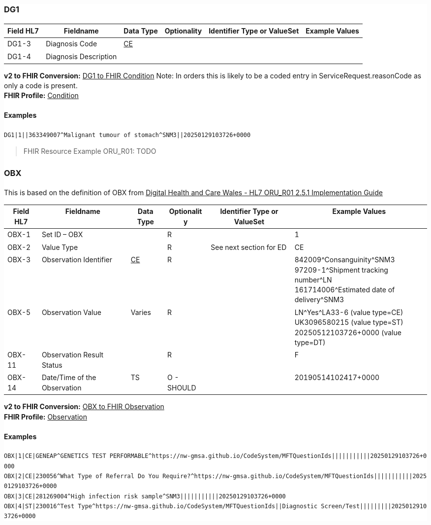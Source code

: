 ### DG1

| Field HL7 | Fieldname         | Data Type | Optionality | Identifier Type or ValueSet | Example Values |
|-----------|-------------------|-----------|-------------|-------------|----------------|
| DG1-3     | Diagnosis Code    | [CE](#ce)          |             |             |                | 
| DG1-4     | Diagnosis Description |           |             |             |                | 

<div class="alert alert-info" role="alert">
<b>v2 to FHIR Conversion:</b> <a href="https://build.fhir.org/ig/HL7/v2-to-fhir/ConceptMap-segment-dg1-to-condition.html" _target="_blank">DG1 to FHIR Condition</a> Note: In orders this is likely to be a coded entry in ServiceRequest.reasonCode as only a code is present.
<br/>
<b>FHIR Profile:</b> <a href="StructureDefinition-Condition.html" _target="_blank">Condition</a> 
</div>

#### Examples

```
DG1|1||363349007^Malignant tumour of stomach^SNM3||20250129103726+0000
```

> FHIR Resource Example ORU_R01: TODO
 
### OBX

This is based on the definition of OBX from [Digital Health and Care Wales - HL7 ORU_R01 2.5.1 Implementation Guide](DHCW-HL7-v2-5-1-ORUR01-Specification.pdf)

| Field HL7 | Fieldname                    | Data Type | Optionality | Identifier Type or ValueSet         | Example Values                                                                                                  |
|-----------|------------------------------|-----------|-------------|-------------------------|-----------------------------------------------------------------------------------------------------------------|
| OBX-1     | Set ID – OBX                 |           | R           |                         | 1                                                                                                               |
| OBX-2     | Value Type                   |           | R           | See next section for ED | CE                                                                                                              |
| OBX-3     | Observation Identifier       | [CE](#ce) | R           |                         | 842009^Consanguinity^SNM3<br/>97209-1^Shipment tracking number^LN<br/>161714006^Estimated date of delivery^SNM3 |
| OBX-5     | Observation Value            | Varies    | R           |                         | LN^Yes^LA33-6 (value type=CE)<br/>UK3096580215 (value type=ST)<br/>20250512103726+0000 (value type=DT)          |
| OBX-11    | Observation Result Status    |           | R           |                         | F                                                                                                               |
| OBX-14    | Date/Time of the Observation | TS        | O - SHOULD  |                         | 20190514102417+0000                                                                                             |


<div class="alert alert-info" role="alert">
<b>v2 to FHIR Conversion:</b> <a href="https://build.fhir.org/ig/HL7/v2-to-fhir/ConceptMap-segment-obx-to-observation.html" _target="_blank">OBX to FHIR Observation</a> 
<br/>
<b>FHIR Profile:</b> <a href="StructureDefinition-Observation.html" _target="_blank">Observation</a> 
</div>

#### Examples

```
OBX|1|CE|GENEAP^GENETICS TEST PERFORMABLE^https://nw-gmsa.github.io/CodeSystem/MFTQuestionIds|||||||||||20250129103726+0000
OBX|2|CE|230056^What Type of Referral Do You Require?^https://nw-gmsa.github.io/CodeSystem/MFTQuestionIds|||||||||||20250129103726+0000
OBX|3|CE|281269004^High infection risk sample^SNM3|||||||||||20250129103726+0000
OBX|4|ST|230016^Test Type^https://nw-gmsa.github.io/CodeSystem/MFTQuestionIds||Diagnostic Screen/Test|||||||||20250129103726+0000
```
